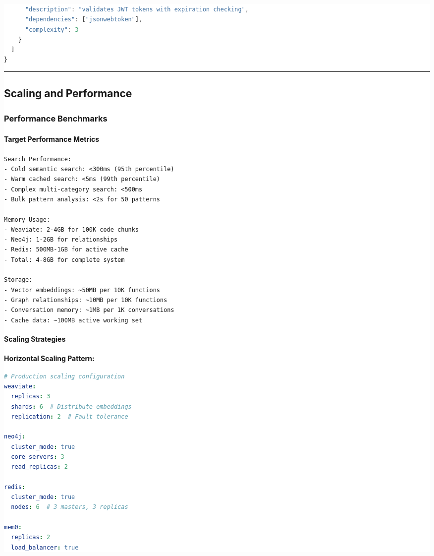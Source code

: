 ```javascript
      "description": "validates JWT tokens with expiration checking",
      "dependencies": ["jsonwebtoken"],
      "complexity": 3
    }
  ]
}
```

---

## Scaling and Performance

### Performance Benchmarks

#### Target Performance Metrics
```
Search Performance:
- Cold semantic search: <300ms (95th percentile)
- Warm cached search: <5ms (99th percentile)  
- Complex multi-category search: <500ms
- Bulk pattern analysis: <2s for 50 patterns

Memory Usage:
- Weaviate: 2-4GB for 100K code chunks
- Neo4j: 1-2GB for relationships
- Redis: 500MB-1GB for active cache
- Total: 4-8GB for complete system

Storage:
- Vector embeddings: ~50MB per 10K functions  
- Graph relationships: ~10MB per 10K functions
- Conversation memory: ~1MB per 1K conversations
- Cache data: ~100MB active working set
```

#### Scaling Strategies

**Horizontal Scaling Pattern:**
```yaml
# Production scaling configuration
weaviate:
  replicas: 3
  shards: 6  # Distribute embeddings
  replication: 2  # Fault tolerance

neo4j:
  cluster_mode: true
  core_servers: 3
  read_replicas: 2

redis:
  cluster_mode: true
  nodes: 6  # 3 masters, 3 replicas
  
mem0:
  replicas: 2
  load_balancer: true
```
